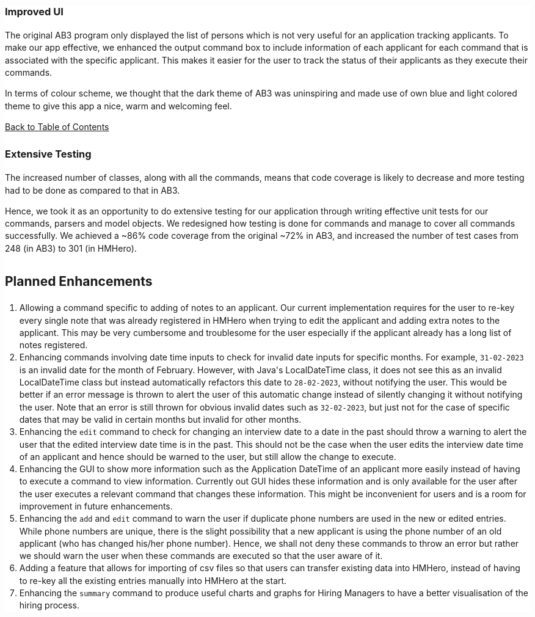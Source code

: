 ### Improved UI
The original AB3 program only displayed the list of persons which is not very useful for an application tracking applicants. 
To make our app effective, we enhanced the output command box to include information of each applicant for each command that is associated with the specific applicant. 
This makes it easier for the user to track the status of their applicants as they execute their commands.

In terms of colour scheme, we thought that the dark theme of AB3 was uninspiring and made use of own blue and light colored theme to give this app a nice, warm and welcoming feel. 

[Back to Table of Contents](#table-of-contents)

<div style="page-break-after: always;"></div>

### Extensive Testing

The increased number of classes, along with all the commands, means that code coverage is likely to decrease and more testing had to be done as compared to that in AB3.

Hence, we took it as an opportunity to do extensive testing for our application through writing effective unit tests for our commands, 
parsers and model objects. We redesigned how testing is done for commands and manage to cover all commands successfully. 
We achieved a ~86% code coverage from the original ~72% in AB3, and increased the number of test cases from 248 (in AB3) to 301 (in HMHero).

## **Planned Enhancements**

1. Allowing a command specific to adding of notes to an applicant. Our current implementation requires for the user to re-key every single note that was already registered in HMHero when trying to 
edit the applicant and adding extra notes to the applicant. This may be very cumbersome and troublesome for the user especially if the applicant already has a long list of notes registered.
2. Enhancing commands involving date time inputs to check for invalid date inputs for specific months. For example, `31-02-2023` is an invalid date for the month of February.
However, with Java's LocalDateTime class, it does not see this as an invalid LocalDateTime class but instead automatically refactors this date to `28-02-2023`, without notifying the user.
This would be better if an error message is thrown to alert the user of this automatic change instead of silently changing it without notifying the user. Note that an error is still thrown for obvious invalid dates
such as `32-02-2023`, but just not for the case of specific dates that may be valid in certain months but invalid for other months.
3. Enhancing the `edit` command to check for changing an interview date to a date in the past should throw a warning to alert the user that the edited interview date time is in the past. This should not be the case
when the user edits the interview date time of an applicant and hence should be warned to the user, but still allow the change to execute.
4. Enhancing the GUI to show more information such as the Application DateTime of an applicant more easily instead of having to execute a command to view information. 
Currently out GUI hides these information and is only available for the user after the user executes a relevant command that changes these information. This might be inconvenient for users and is a room for improvement
in future enhancements.
5. Enhancing the `add` and `edit` command to warn the user if duplicate phone numbers are used in the new or edited entries. While phone numbers are unique, there is the slight possibility that a new applicant is using the phone number 
of an old applicant (who has changed his/her phone number). Hence, we shall not deny these commands to throw an error but rather we should warn the user when these commands are executed so that the user aware of it.
6. Adding a feature that allows for importing of csv files so that users can transfer existing data into HMHero, instead of having to re-key all the existing entries
manually into HMHero at the start.
7. Enhancing the `summary` command to produce useful charts and graphs for Hiring Managers to have a better visualisation of the hiring process.